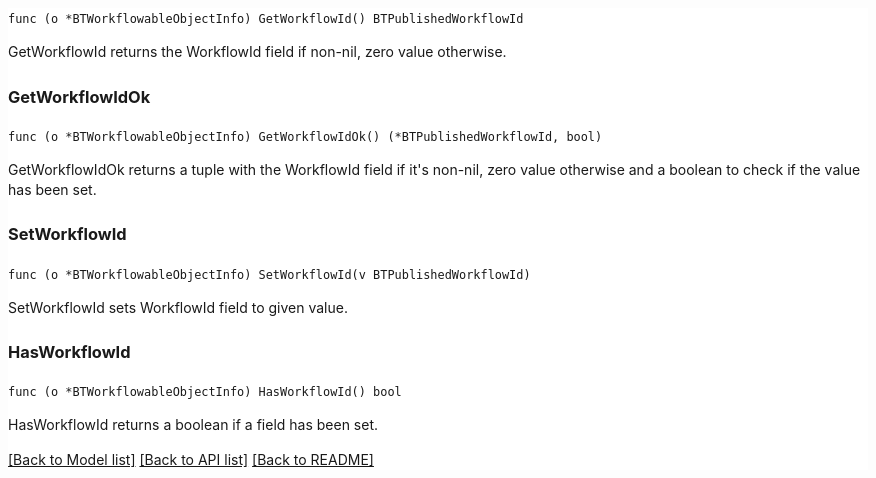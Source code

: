 `func (o *BTWorkflowableObjectInfo) GetWorkflowId() BTPublishedWorkflowId`

GetWorkflowId returns the WorkflowId field if non-nil, zero value otherwise.

### GetWorkflowIdOk

`func (o *BTWorkflowableObjectInfo) GetWorkflowIdOk() (*BTPublishedWorkflowId, bool)`

GetWorkflowIdOk returns a tuple with the WorkflowId field if it's non-nil, zero value otherwise
and a boolean to check if the value has been set.

### SetWorkflowId

`func (o *BTWorkflowableObjectInfo) SetWorkflowId(v BTPublishedWorkflowId)`

SetWorkflowId sets WorkflowId field to given value.

### HasWorkflowId

`func (o *BTWorkflowableObjectInfo) HasWorkflowId() bool`

HasWorkflowId returns a boolean if a field has been set.


[[Back to Model list]](../README.md#documentation-for-models) [[Back to API list]](../README.md#documentation-for-api-endpoints) [[Back to README]](../README.md)


